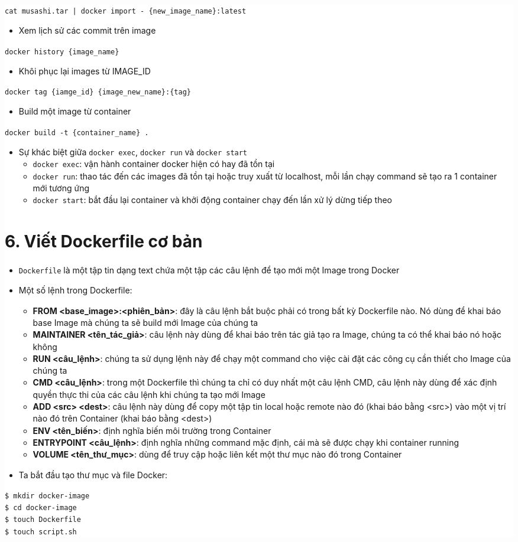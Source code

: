```docker
cat musashi.tar | docker import - {new_image_name}:latest
```

-   Xem lịch sử các commit trên image

```docker
docker history {image_name}
```

-   Khôi phục lại images từ IMAGE_ID

```docker
docker tag {iamge_id} {image_new_name}:{tag}
```

-   Build một image từ container

```docker
docker build -t {container_name} .
```

-   Sự khác biệt giữa `docker exec`, `docker run` và `docker start`
    -   `docker exec`: vận hành container docker hiện có hay đã tồn tại
    -   `docker run`: thao tác đến các images đã tồn tại hoặc truy xuất từ localhost, mỗi lần chạy command sẽ tạo ra 1 container mới tương ứng
    -   `docker start`: bắt đầu lại container và khởi động container chạy đến lần xử lý dừng tiếp theo

# 6. Viết Dockerfile cơ bản

-   `Dockerfile` là một tập tin dạng text chứa một tập các câu lệnh để tạo mới một Image trong Docker
-   Một số lệnh trong Dockerfile:
    -   **FROM <base_image>:<phiên_bản>**: đây là câu lệnh bắt buộc phải có trong bất kỳ Dockerfile nào. Nó dùng để khai báo base Image mà chúng ta sẽ build mới Image của chúng ta
    -   **MAINTAINER <tên_tác_giả>**: câu lệnh này dùng để khai báo trên tác giả tạo ra Image, chúng ta có thể khai báo nó hoặc không
    -   **RUN <câu_lệnh>**: chúng ta sử dụng lệnh này để chạy một command cho việc cài đặt các công cụ cần thiết cho Image của chúng ta
    -   **CMD <câu_lệnh>**: trong một Dockerfile thì chúng ta chỉ có duy nhất một câu lệnh CMD, câu lệnh này dùng để xác định quyền thực thi của các câu lệnh khi chúng ta tạo mới Image
    -   **ADD \<src> \<dest>**: câu lệnh này dùng để copy một tập tin local hoặc remote nào đó (khai báo bằng \<src>) vào một vị trí nào đó trên Container (khai báo bằng \<dest>)
    -   **ENV <tên_biến>**: định nghĩa biến môi trường trong Container
    -   **ENTRYPOINT <câu_lệnh>**: định nghĩa những command mặc định, cái mà sẽ được chạy khi container running
    -   **VOLUME <tên_thư_mục>**: dùng để truy cập hoặc liên kết một thư mục nào đó trong Container
  
-   Ta bắt đầu tạo thư mục và file Docker:

```bash
$ mkdir docker-image
$ cd docker-image
$ touch Dockerfile
$ touch script.sh
```

